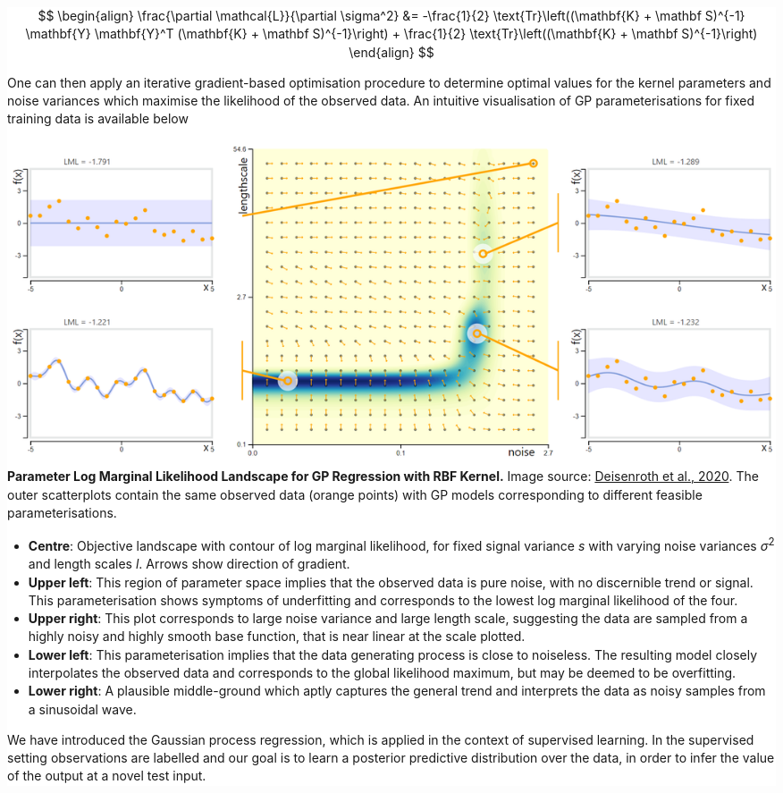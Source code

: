 $$
\begin{align}
\frac{\partial \mathcal{L}}{\partial \sigma^2}
&= -\frac{1}{2} \text{Tr}\left((\mathbf{K} + \mathbf S)^{-1} \mathbf{Y} \mathbf{Y}^T (\mathbf{K} + \mathbf S)^{-1}\right) + \frac{1}{2} \text{Tr}\left((\mathbf{K} + \mathbf S)^{-1}\right)
\end{align}
$$

One can then apply an iterative gradient-based optimisation procedure to determine optimal values for the kernel parameters and noise variances which maximise the likelihood of the observed data. An intuitive visualisation of GP parameterisations for fixed training data is available below

![GP Regression](/assets/img/gp%20regression%20optima.png)
**Parameter Log Marginal Likelihood Landscape for GP Regression with RBF Kernel.** 
Image source: [Deisenroth et al., 2020](https://infallible-thompson-49de36.netlify.app/). The outer scatterplots contain the same observed data (orange points) with GP models corresponding to different feasible parameterisations.
- **Centre**: Objective landscape with contour of log marginal likelihood, for fixed signal variance $s$ with varying noise variances $\sigma^2$ and length scales $l$. Arrows show direction of gradient.
- **Upper left**: This region of parameter space implies that the observed data is pure noise, with no discernible trend or signal. This parameterisation shows symptoms of underfitting and corresponds to the lowest log marginal likelihood of the four. 
- **Upper right**: This plot corresponds to large noise variance and large length scale, suggesting the data are sampled from a highly noisy and highly smooth base function, that is near linear at the scale plotted. 
- **Lower left**: This parameterisation implies that the data generating process is close to noiseless. The resulting model closely interpolates the observed data and corresponds to the global likelihood maximum, but may be deemed to be overfitting. 
- **Lower right**: A plausible middle-ground which aptly captures the general trend and interprets the data as noisy samples from a sinusoidal wave.


We have introduced the Gaussian process regression, which is applied in the context of supervised learning. In the supervised setting observations are labelled and our goal is to learn a posterior predictive distribution over the data, in order to infer the value of the output at a novel test input. 
